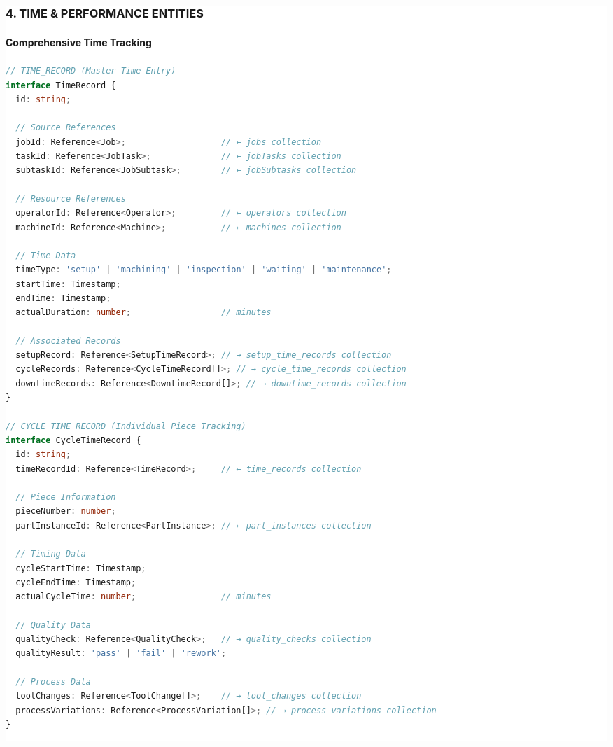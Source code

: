 ### **4. TIME & PERFORMANCE ENTITIES**

#### **Comprehensive Time Tracking**
```typescript
// TIME_RECORD (Master Time Entry)
interface TimeRecord {
  id: string;
  
  // Source References
  jobId: Reference<Job>;                   // ← jobs collection
  taskId: Reference<JobTask>;              // ← jobTasks collection
  subtaskId: Reference<JobSubtask>;        // ← jobSubtasks collection
  
  // Resource References
  operatorId: Reference<Operator>;         // ← operators collection
  machineId: Reference<Machine>;           // ← machines collection
  
  // Time Data
  timeType: 'setup' | 'machining' | 'inspection' | 'waiting' | 'maintenance';
  startTime: Timestamp;
  endTime: Timestamp;
  actualDuration: number;                  // minutes
  
  // Associated Records
  setupRecord: Reference<SetupTimeRecord>; // → setup_time_records collection
  cycleRecords: Reference<CycleTimeRecord[]>; // → cycle_time_records collection
  downtimeRecords: Reference<DowntimeRecord[]>; // → downtime_records collection
}

// CYCLE_TIME_RECORD (Individual Piece Tracking)
interface CycleTimeRecord {
  id: string;
  timeRecordId: Reference<TimeRecord>;     // ← time_records collection
  
  // Piece Information
  pieceNumber: number;
  partInstanceId: Reference<PartInstance>; // ← part_instances collection
  
  // Timing Data
  cycleStartTime: Timestamp;
  cycleEndTime: Timestamp;
  actualCycleTime: number;                 // minutes
  
  // Quality Data
  qualityCheck: Reference<QualityCheck>;   // → quality_checks collection
  qualityResult: 'pass' | 'fail' | 'rework';
  
  // Process Data
  toolChanges: Reference<ToolChange[]>;    // → tool_changes collection
  processVariations: Reference<ProcessVariation[]>; // → process_variations collection
}
```

---